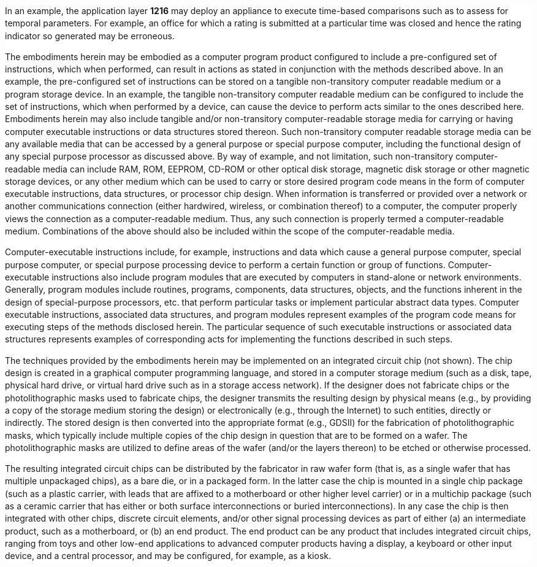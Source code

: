 In an example, the application layer **1216** may deploy an appliance to execute time-based comparisons such as to assess for temporal parameters. For example, an office for which a rating is submitted at a particular time was closed and hence the rating indicator so generated may be erroneous.

The embodiments herein may be embodied as a computer program product configured to include a pre-configured set of instructions, which when performed, can result in actions as stated in conjunction with the methods described above. In an example, the pre-configured set of instructions can be stored on a tangible non-transitory computer readable medium or a program storage device. In an example, the tangible non-transitory computer readable medium can be configured to include the set of instructions, which when performed by a device, can cause the device to perform acts similar to the ones described here. Embodiments herein may also include tangible and/or non-transitory computer-readable storage media for carrying or having computer executable instructions or data structures stored thereon. Such non-transitory computer readable storage media can be any available media that can be accessed by a general purpose or special purpose computer, including the functional design of any special purpose processor as discussed above. By way of example, and not limitation, such non-transitory computer-readable media can include RAM, ROM, EEPROM, CD-ROM or other optical disk storage, magnetic disk storage or other magnetic storage devices, or any other medium which can be used to carry or store desired program code means in the form of computer executable instructions, data structures, or processor chip design. When information is transferred or provided over a network or another communications connection (either hardwired, wireless, or combination thereof) to a computer, the computer properly views the connection as a computer-readable medium. Thus, any such connection is properly termed a computer-readable medium. Combinations of the above should also be included within the scope of the computer-readable media.

Computer-executable instructions include, for example, instructions and data which cause a general purpose computer, special purpose computer, or special purpose processing device to perform a certain function or group of functions. Computer-executable instructions also include program modules that are executed by computers in stand-alone or network environments. Generally, program modules include routines, programs, components, data structures, objects, and the functions inherent in the design of special-purpose processors, etc. that perform particular tasks or implement particular abstract data types. Computer executable instructions, associated data structures, and program modules represent examples of the program code means for executing steps of the methods disclosed herein. The particular sequence of such executable instructions or associated data structures represents examples of corresponding acts for implementing the functions described in such steps.

The techniques provided by the embodiments herein may be implemented on an integrated circuit chip (not shown). The chip design is created in a graphical computer programming language, and stored in a computer storage medium (such as a disk, tape, physical hard drive, or virtual hard drive such as in a storage access network). If the designer does not fabricate chips or the photolithographic masks used to fabricate chips, the designer transmits the resulting design by physical means (e.g., by providing a copy of the storage medium storing the design) or electronically (e.g., through the Internet) to such entities, directly or indirectly. The stored design is then converted into the appropriate format (e.g., GDSII) for the fabrication of photolithographic masks, which typically include multiple copies of the chip design in question that are to be formed on a wafer. The photolithographic masks are utilized to define areas of the wafer (and/or the layers thereon) to be etched or otherwise processed.

The resulting integrated circuit chips can be distributed by the fabricator in raw wafer form (that is, as a single wafer that has multiple unpackaged chips), as a bare die, or in a packaged form. In the latter case the chip is mounted in a single chip package (such as a plastic carrier, with leads that are affixed to a motherboard or other higher level carrier) or in a multichip package (such as a ceramic carrier that has either or both surface interconnections or buried interconnections). In any case the chip is then integrated with other chips, discrete circuit elements, and/or other signal processing devices as part of either (a) an intermediate product, such as a motherboard, or (b) an end product. The end product can be any product that includes integrated circuit chips, ranging from toys and other low-end applications to advanced computer products having a display, a keyboard or other input device, and a central processor, and may be configured, for example, as a kiosk.
